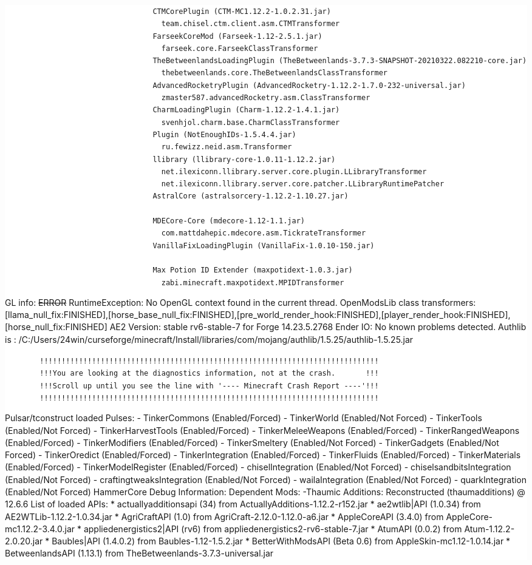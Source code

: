                                       CTMCorePlugin (CTM-MC1.12.2-1.0.2.31.jar)
                                        team.chisel.ctm.client.asm.CTMTransformer
                                      FarseekCoreMod (Farseek-1.12-2.5.1.jar)
                                        farseek.core.FarseekClassTransformer
                                      TheBetweenlandsLoadingPlugin (TheBetweenlands-3.7.3-SNAPSHOT-20210322.082210-core.jar)
                                        thebetweenlands.core.TheBetweenlandsClassTransformer
                                      AdvancedRocketryPlugin (AdvancedRocketry-1.12.2-1.7.0-232-universal.jar)
                                        zmaster587.advancedRocketry.asm.ClassTransformer
                                      CharmLoadingPlugin (Charm-1.12.2-1.4.1.jar)
                                        svenhjol.charm.base.CharmClassTransformer
                                      Plugin (NotEnoughIDs-1.5.4.4.jar)
                                        ru.fewizz.neid.asm.Transformer
                                      llibrary (llibrary-core-1.0.11-1.12.2.jar)
                                        net.ilexiconn.llibrary.server.core.plugin.LLibraryTransformer
                                        net.ilexiconn.llibrary.server.core.patcher.LLibraryRuntimePatcher
                                      AstralCore (astralsorcery-1.12.2-1.10.27.jar)
                                        
                                      MDECore-Core (mdecore-1.12-1.1.jar)
                                        com.mattdahepic.mdecore.asm.TickrateTransformer
                                      VanillaFixLoadingPlugin (VanillaFix-1.0.10-150.jar)
                                        
                                      Max Potion ID Extender (maxpotidext-1.0.3.jar)
                                        zabi.minecraft.maxpotidext.MPIDTransformer
  GL info: ~~ERROR~~ RuntimeException: No OpenGL context found in the current thread.
  OpenModsLib class transformers: [llama_null_fix:FINISHED],[horse_base_null_fix:FINISHED],[pre_world_render_hook:FINISHED],[player_render_hook:FINISHED],[horse_null_fix:FINISHED]
  AE2 Version: stable rv6-stable-7 for Forge 14.23.5.2768
  Ender IO: No known problems detected.
            Authlib is : /C:/Users/24win/curseforge/minecraft/Install/libraries/com/mojang/authlib/1.5.25/authlib-1.5.25.jar
            
            !!!!!!!!!!!!!!!!!!!!!!!!!!!!!!!!!!!!!!!!!!!!!!!!!!!!!!!!!!!!!!!!!!!!!!!!!!!!!!
            !!!You are looking at the diagnostics information, not at the crash.       !!!
            !!!Scroll up until you see the line with '---- Minecraft Crash Report ----'!!!
            !!!!!!!!!!!!!!!!!!!!!!!!!!!!!!!!!!!!!!!!!!!!!!!!!!!!!!!!!!!!!!!!!!!!!!!!!!!!!!
  Pulsar/tconstruct loaded Pulses: - TinkerCommons (Enabled/Forced)
                                   - TinkerWorld (Enabled/Not Forced)
                                   - TinkerTools (Enabled/Not Forced)
                                   - TinkerHarvestTools (Enabled/Forced)
                                   - TinkerMeleeWeapons (Enabled/Forced)
                                   - TinkerRangedWeapons (Enabled/Forced)
                                   - TinkerModifiers (Enabled/Forced)
                                   - TinkerSmeltery (Enabled/Not Forced)
                                   - TinkerGadgets (Enabled/Not Forced)
                                   - TinkerOredict (Enabled/Forced)
                                   - TinkerIntegration (Enabled/Forced)
                                   - TinkerFluids (Enabled/Forced)
                                   - TinkerMaterials (Enabled/Forced)
                                   - TinkerModelRegister (Enabled/Forced)
                                   - chiselIntegration (Enabled/Not Forced)
                                   - chiselsandbitsIntegration (Enabled/Not Forced)
                                   - craftingtweaksIntegration (Enabled/Not Forced)
                                   - wailaIntegration (Enabled/Not Forced)
                                   - quarkIntegration (Enabled/Not Forced)
  HammerCore Debug Information: Dependent Mods:
                                -Thaumic Additions: Reconstructed (thaumadditions) @ 12.6.6
  List of loaded APIs: * actuallyadditionsapi (34) from ActuallyAdditions-1.12.2-r152.jar
                       * ae2wtlib|API (1.0.34) from AE2WTLib-1.12.2-1.0.34.jar
                       * AgriCraftAPI (1.0) from AgriCraft-2.12.0-1.12.0-a6.jar
                       * AppleCoreAPI (3.4.0) from AppleCore-mc1.12.2-3.4.0.jar
                       * appliedenergistics2|API (rv6) from appliedenergistics2-rv6-stable-7.jar
                       * AtumAPI (0.0.2) from Atum-1.12.2-2.0.20.jar
                       * Baubles|API (1.4.0.2) from Baubles-1.12-1.5.2.jar
                       * BetterWithModsAPI (Beta 0.6) from AppleSkin-mc1.12-1.0.14.jar
                       * BetweenlandsAPI (1.13.1) from TheBetweenlands-3.7.3-universal.jar